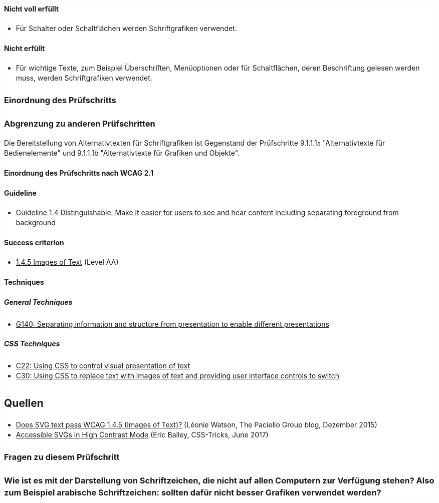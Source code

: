 #### Nicht voll erfüllt

-   Für Schalter oder Schaltflächen werden Schriftgrafiken verwendet.

#### Nicht erfüllt

-   Für wichtige Texte, zum Beispiel Überschriften, Menüoptionen oder für Schaltflächen, deren Beschriftung gelesen werden muss, werden Schriftgrafiken verwendet.

### Einordnung des Prüfschritts

### Abgrenzung zu anderen Prüfschritten

Die Bereitstellung von Alternativtexten für Schriftgrafiken ist Gegenstand der Prüfschritte 9.1.1.1`a` "Alternativtexte für Bedienelemente" und 9.1.1.1b "Alternativtexte für Grafiken und Objekte".

#### Einordnung des Prüfschritts nach WCAG 2.1

#### Guideline

-   [Guideline 1.4 Distinguishable: Make it easier for users to see and hear content including separating foreground from background](https://www.w3.org/TR/WCAG21/#distinguishable)

#### Success criterion

-   [1.4.5 Images of Text](https://www.w3.org/TR/WCAG21/#images-of-text) (Level AA)

#### Techniques

##### General Techniques

-   [G140: Separating information and structure from presentation to enable different presentations](https://www.w3.org/WAI/WCAG21/Techniques/general/G140.html)

##### CSS Techniques

-   [C22: Using CSS to control visual presentation of text](https://www.w3.org/WAI/WCAG21/Techniques/css/C22.html)
-   [C30: Using CSS to replace text with images of text and providing user interface controls to switch](https://www.w3.org/WAI/WCAG21/Techniques/css/C30.html)

## Quellen

-   [Does SVG text pass WCAG 1.4.5 (Images of Text)?](https://www.paciellogroup.com/blog/2015/12/does-svg-text-pass-wcag-1-4-5-images-of-text/) (Léonie Watson, The Paciello Group blog, Dezember 2015)
-   [Accessible SVGs in High Contrast Mode](https://css-tricks.com/accessible-svgs-high-contrast-mode/) (Eric Bailey, CSS-Tricks, June 2017)

### Fragen zu diesem Prüfschritt

### Wie ist es mit der Darstellung von Schriftzeichen, die nicht auf allen Computern zur Verfügung stehen? Also zum Beispiel arabische Schriftzeichen: sollten dafür nicht besser Grafiken verwendet werden?
